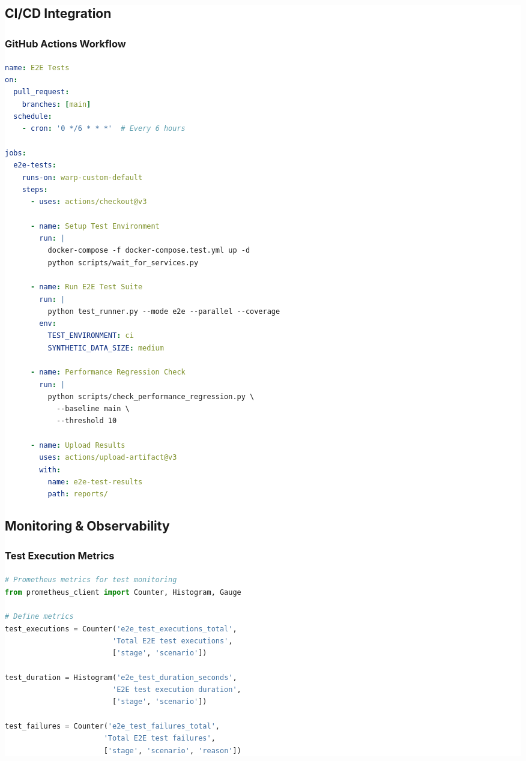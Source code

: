
## CI/CD Integration

### GitHub Actions Workflow
```yaml
name: E2E Tests
on:
  pull_request:
    branches: [main]
  schedule:
    - cron: '0 */6 * * *'  # Every 6 hours

jobs:
  e2e-tests:
    runs-on: warp-custom-default
    steps:
      - uses: actions/checkout@v3
      
      - name: Setup Test Environment
        run: |
          docker-compose -f docker-compose.test.yml up -d
          python scripts/wait_for_services.py
      
      - name: Run E2E Test Suite
        run: |
          python test_runner.py --mode e2e --parallel --coverage
        env:
          TEST_ENVIRONMENT: ci
          SYNTHETIC_DATA_SIZE: medium
      
      - name: Performance Regression Check
        run: |
          python scripts/check_performance_regression.py \
            --baseline main \
            --threshold 10
      
      - name: Upload Results
        uses: actions/upload-artifact@v3
        with:
          name: e2e-test-results
          path: reports/
```

## Monitoring & Observability

### Test Execution Metrics
```python
# Prometheus metrics for test monitoring
from prometheus_client import Counter, Histogram, Gauge

# Define metrics
test_executions = Counter('e2e_test_executions_total', 
                         'Total E2E test executions',
                         ['stage', 'scenario'])

test_duration = Histogram('e2e_test_duration_seconds',
                         'E2E test execution duration',
                         ['stage', 'scenario'])

test_failures = Counter('e2e_test_failures_total',
                       'Total E2E test failures',
                       ['stage', 'scenario', 'reason'])
```